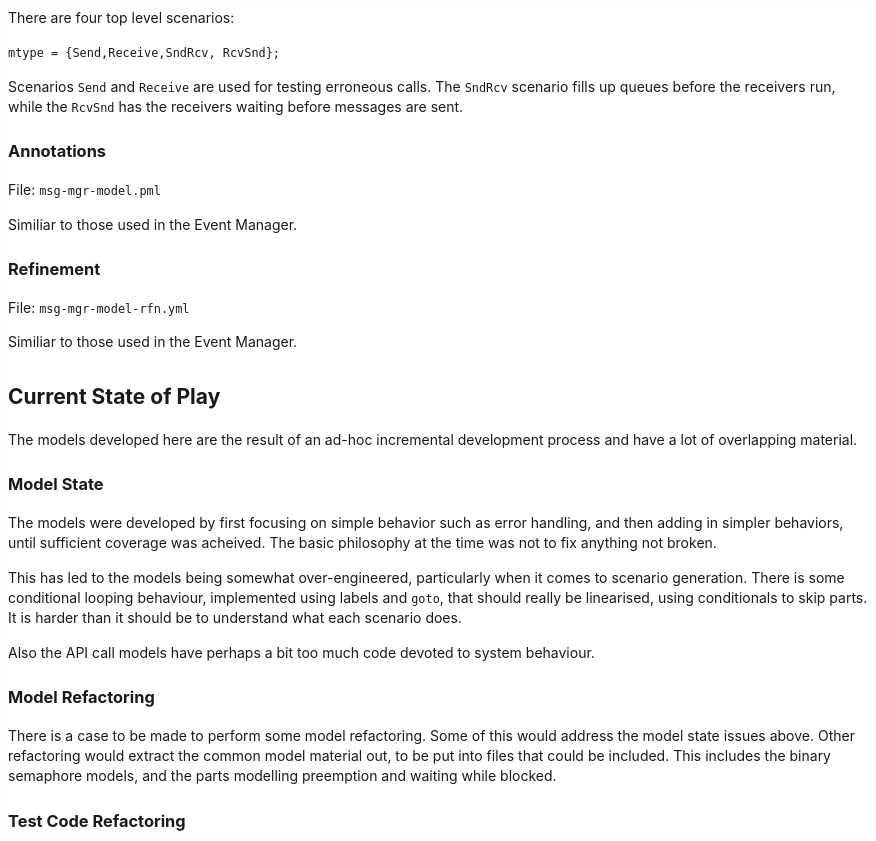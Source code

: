 There are four top level scenarios:

```promela
mtype = {Send,Receive,SndRcv, RcvSnd};
```

Scenarios `Send` and `Receive` are used for testing erroneous calls.
The `SndRcv` scenario fills up queues before the receivers run,
while the `RcvSnd` has the receivers waiting before messages are sent.

### Annotations

File: `msg-mgr-model.pml`

Similiar to those used in the Event Manager.

### Refinement

File: `msg-mgr-model-rfn.yml`

Similiar to those used in the Event Manager.

## Current State of Play

The models developed here are the result of
an ad-hoc incremental development process
and have a lot of overlapping material.

### Model State

The models were developed by first focusing on simple behavior
such as error handling, and then adding in simpler behaviors,
until sufficient coverage was acheived.
The basic philosophy at the time was not to fix anything not broken.

This has led to the models being somewhat over-engineered,
particularly when it comes to scenario generation.
There is some conditional looping behaviour,
implemented using labels and `goto`,
that should really be linearised, using conditionals to skip parts.
It is harder than it should be to understand what each scenario does.

Also the API call models have perhaps a bit too much code devoted
to system behaviour.

### Model Refactoring

There is a case to be made to perform some model refactoring.
Some of this would address the model state issues above.
Other refactoring would extract the common model material out,
to be put into files that could be included.
This includes the binary semaphore models,
and the parts modelling preemption and waiting while blocked.

### Test Code Refactoring
